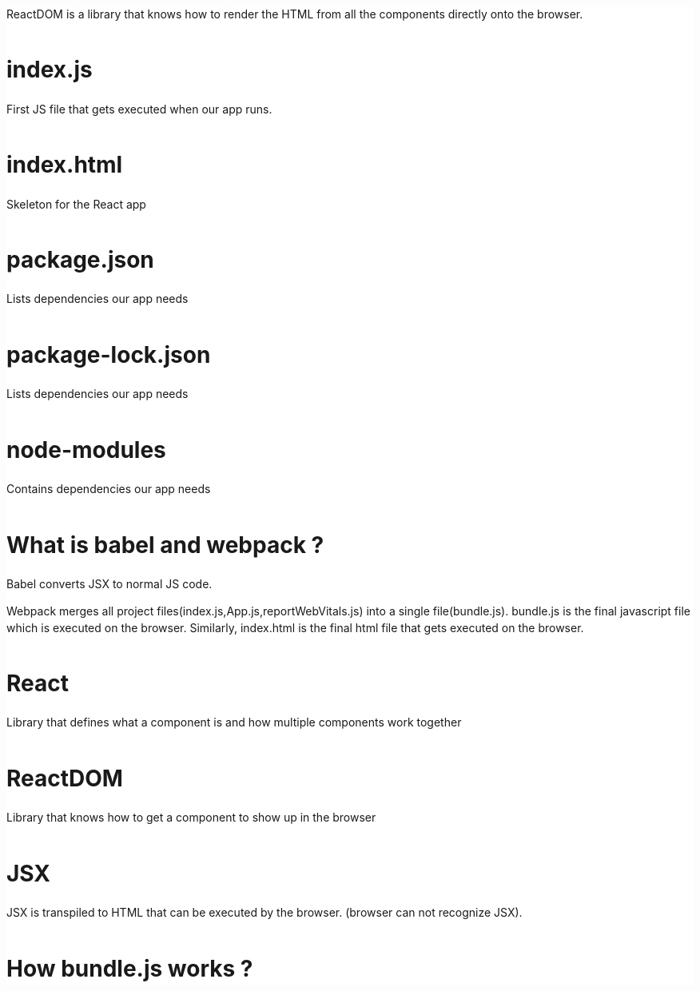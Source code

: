 ReactDOM is a library that knows how to render the HTML from all the components directly onto the browser.

# index.js

First JS file that gets executed when our app runs.

# index.html

Skeleton for the React app

# package.json

Lists dependencies our app needs

# package-lock.json

Lists dependencies our app needs

# node-modules

Contains dependencies our app needs

# What is babel and webpack ?

Babel converts JSX to normal JS code.

Webpack merges all project files(index.js,App.js,reportWebVitals.js) into a single file(bundle.js).
bundle.js is the final javascript file which is executed on the browser.
Similarly, index.html is the final html file that gets executed on the browser.

# React

Library that defines what a component is and how multiple components work together

# ReactDOM

Library that knows how to get a component to show up in the browser

# JSX

JSX is transpiled to HTML that can be executed by the browser. (browser can not recognize JSX).

# How bundle.js works ?
